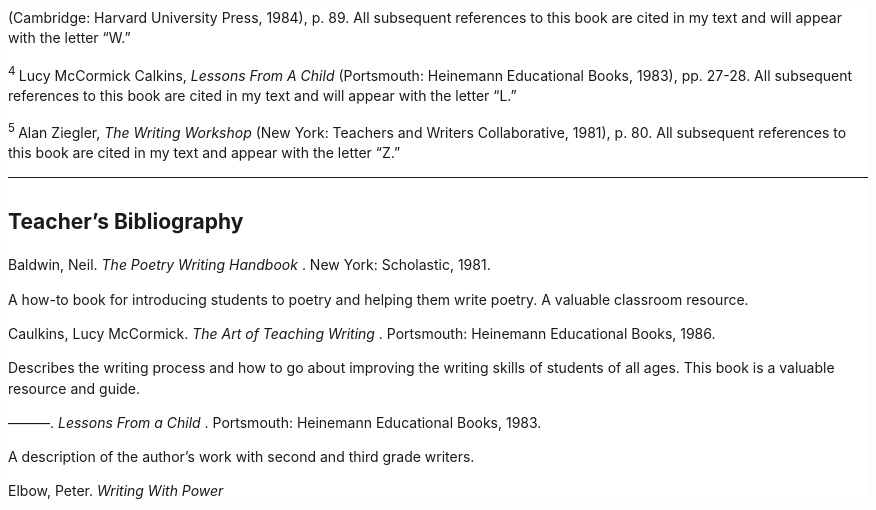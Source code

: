   (Cambridge: Harvard University Press, 1984), p. 89. All subsequent references to this book are cited in my text and will appear with the letter “W.”
 </p>
 <p>
  <sup>
   4
  </sup>
  Lucy McCormick Calkins,
  <i>
   Lessons From A Child
  </i>
  (Portsmouth: Heinemann Educational Books, 1983), pp. 27-28. All subsequent references to this book are cited in my text and will appear with the letter “L.”
 </p>
 <p>
  <sup>
   5
  </sup>
  Alan Ziegler,
  <i>
   The Writing Workshop
  </i>
  (New York: Teachers and Writers Collaborative, 1981), p. 80. All subsequent references to this book are cited in my text and appear with the letter “Z.”
 </p>
<hr/>
 <h2>
  Teacher’s Bibliography
 </h2>
 Baldwin, Neil.
 <i>
  The Poetry Writing Handbook
 </i>
 . New York: Scholastic, 1981.
 <p>
  A how-to book for introducing students to poetry and helping them write poetry. A valuable classroom resource.
 </p>
 <p>
  Caulkins, Lucy McCormick.
  <i>
   The Art of Teaching Writing
  </i>
  . Portsmouth: Heinemann Educational Books, 1986.
 </p>
 <p>
  Describes the writing process and how to go about improving the writing skills of students of all ages. This book is a valuable resource and guide.
 </p>
 <p>
  ———.
  <i>
   Lessons From a Child
  </i>
  . Portsmouth: Heinemann Educational Books, 1983.
 </p>
 <p>
  A description of the author’s work with second and third grade writers.
 </p>
 <p>
  Elbow, Peter.
  <i>
   Writing With Power
  </i>